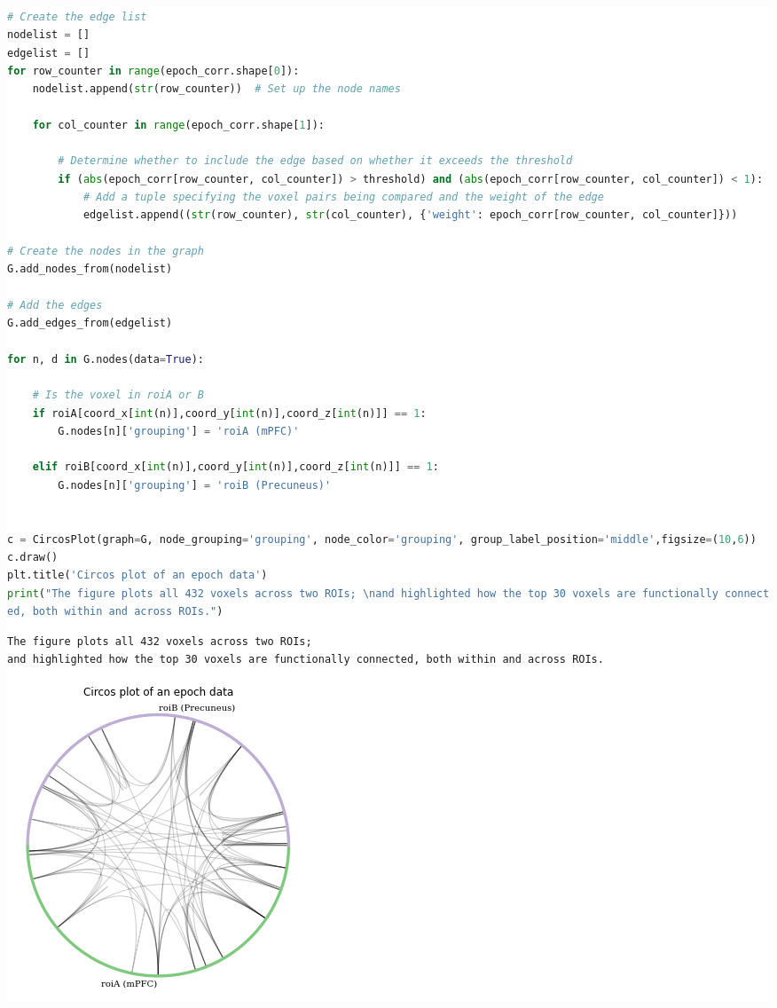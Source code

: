 ```python
# Create the edge list
nodelist = []
edgelist = []
for row_counter in range(epoch_corr.shape[0]):
    nodelist.append(str(row_counter))  # Set up the node names
    
    for col_counter in range(epoch_corr.shape[1]):
        
        # Determine whether to include the edge based on whether it exceeds the threshold
        if (abs(epoch_corr[row_counter, col_counter]) > threshold) and (abs(epoch_corr[row_counter, col_counter]) < 1):
            # Add a tuple specifying the voxel pairs being compared and the weight of the edge
            edgelist.append((str(row_counter), str(col_counter), {'weight': epoch_corr[row_counter, col_counter]}))
        
# Create the nodes in the graph
G.add_nodes_from(nodelist)

# Add the edges
G.add_edges_from(edgelist)

for n, d in G.nodes(data=True):
    
    # Is the voxel in roiA or B
    if roiA[coord_x[int(n)],coord_y[int(n)],coord_z[int(n)]] == 1:
        G.nodes[n]['grouping'] = 'roiA (mPFC)'

    elif roiB[coord_x[int(n)],coord_y[int(n)],coord_z[int(n)]] == 1:
        G.nodes[n]['grouping'] = 'roiB (Precuneus)'


c = CircosPlot(graph=G, node_grouping='grouping', node_color='grouping', group_label_position='middle',figsize=(10,6))
c.draw()
plt.title('Circos plot of an epoch data')
print("The figure plots all 432 voxels across two ROIs; \nand highlighted how the top 30 voxels are functionally connected, both within and across ROIs.")
```

    The figure plots all 432 voxels across two ROIs; 
    and highlighted how the top 30 voxels are functionally connected, both within and across ROIs.



![png](Full%20Corre%20e1f76/FCMA_demo_32_1.png)
